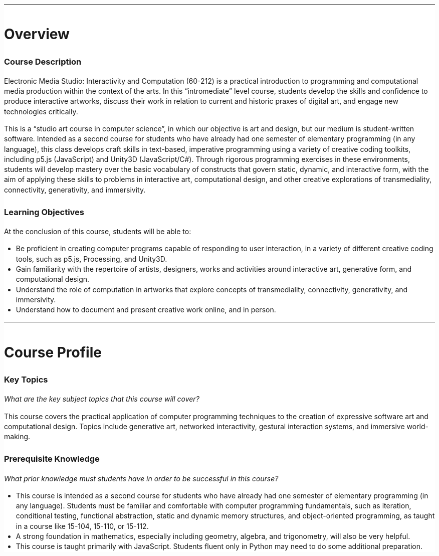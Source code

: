 
---

# Overview

### Course Description
Electronic Media Studio: Interactivity and Computation (60-212) is a practical introduction to programming and computational media production within the context of the arts. In this “intromediate” level course, students develop the skills and confidence to produce interactive artworks, discuss their work in relation to current and historic praxes of digital art, and engage new technologies critically.

This is a “studio art course in computer science”, in which our objective is art and design, but our medium is student-written software. Intended as a second course for students who have already had one semester of elementary programming (in any language), this class develops craft skills in text-based, imperative programming using a variety of creative coding toolkits, including p5.js (JavaScript) and Unity3D (JavaScript/C#). Through rigorous programming exercises in these environments, students will develop mastery over the basic vocabulary of constructs that govern static, dynamic, and interactive form, with the aim of applying these skills to problems in interactive art, computational design, and other creative explorations of transmediality, connectivity, generativity, and immersivity.

### Learning Objectives
At the conclusion of this course, students will be able to:

* Be proficient in creating computer programs capable of responding to user interaction, in a variety of different creative coding tools, such as p5.js, Processing, and Unity3D.
* Gain familiarity with the repertoire of artists, designers, works and activities around interactive art, generative form, and computational design.
* Understand the role of computation in artworks that explore concepts of transmediality, connectivity, generativity, and immersivity.
* Understand how to document and present creative work online, and in person.


---
# Course Profile

### Key Topics
*What are the key subject topics that this course will cover?*

This course covers the practical application of computer programming techniques to the creation of expressive software art and computational design. Topics include generative art, networked interactivity, gestural interaction systems, and immersive world-making.

### Prerequisite Knowledge
*What prior knowledge must students have in order to be successful in this course?*

* This course is intended as a second course for students who have already had one semester of elementary programming (in any language). Students must be familiar and comfortable with computer programming fundamentals, such as iteration, conditional testing, functional abstraction, static and dynamic memory structures, and object-oriented programming, as taught in a course like 15-104, 15-110, or 15-112.
* A strong foundation in mathematics, especially including geometry, algebra, and trigonometry, will also be very helpful.
* This course is taught primarily with JavaScript. Students fluent only in Python may need to do some additional preparation.
